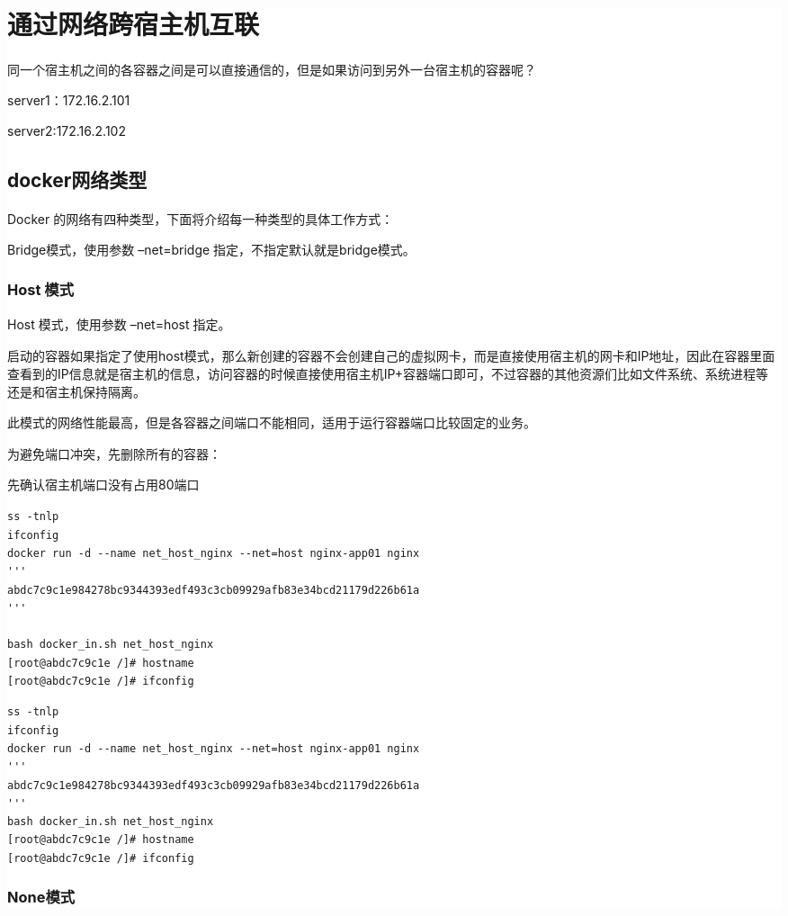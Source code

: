 # 通过网络跨宿主机互联

同一个宿主机之间的各容器之间是可以直接通信的，但是如果访问到另外一台宿主机的容器呢？

server1：172.16.2.101

server2:172.16.2.102

## docker网络类型

Docker 的网络有四种类型，下面将介绍每一种类型的具体工作方式：

Bridge模式，使用参数 –net=bridge 指定，不指定默认就是bridge模式。

### Host 模式

Host 模式，使用参数 –net=host 指定。

启动的容器如果指定了使用host模式，那么新创建的容器不会创建自己的虚拟网卡，而是直接使用宿主机的网卡和IP地址，因此在容器里面查看到的IP信息就是宿主机的信息，访问容器的时候直接使用宿主机IP+容器端口即可，不过容器的其他资源们比如文件系统、系统进程等还是和宿主机保持隔离。

此模式的网络性能最高，但是各容器之间端口不能相同，适用于运行容器端口比较固定的业务。

为避免端口冲突，先删除所有的容器：

先确认宿主机端口没有占用80端口

 

```
ss -tnlp
ifconfig
docker run -d --name net_host_nginx --net=host nginx-app01 nginx
'''
abdc7c9c1e984278bc9344393edf493c3cb09929afb83e34bcd21179d226b61a
'''

bash docker_in.sh net_host_nginx
[root@abdc7c9c1e /]# hostname
[root@abdc7c9c1e /]# ifconfig
```

 

```
ss -tnlp
ifconfig
docker run -d --name net_host_nginx --net=host nginx-app01 nginx
'''
abdc7c9c1e984278bc9344393edf493c3cb09929afb83e34bcd21179d226b61a
'''
bash docker_in.sh net_host_nginx
[root@abdc7c9c1e /]# hostname
[root@abdc7c9c1e /]# ifconfig
```

### None模式
